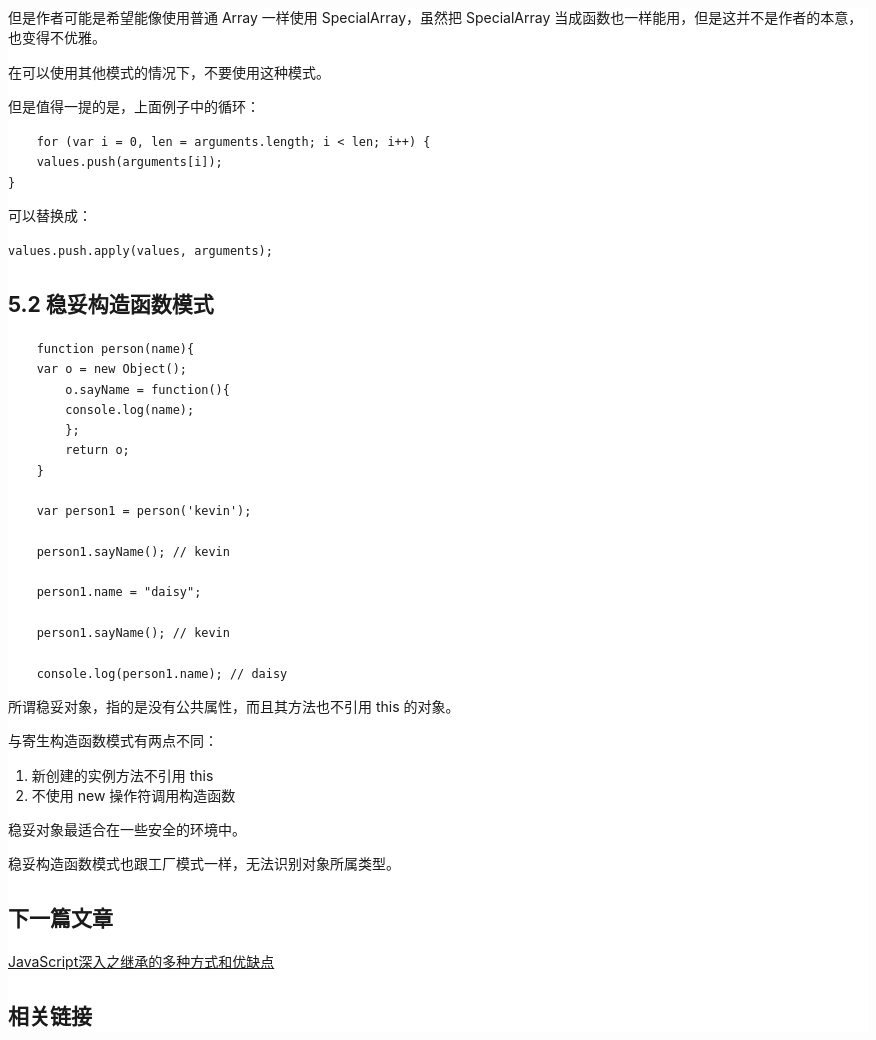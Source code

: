 但是作者可能是希望能像使用普通 Array 一样使用 SpecialArray，虽然把 SpecialArray 当成函数也一样能用，但是这并不是作者的本意，也变得不优雅。

在可以使用其他模式的情况下，不要使用这种模式。

但是值得一提的是，上面例子中的循环：

```
    for (var i = 0, len = arguments.length; i < len; i++) {
    values.push(arguments[i]);
}
```

可以替换成：

```
values.push.apply(values, arguments);
```

5.2 稳妥构造函数模式
------------

```
    function person(name){
    var o = new Object();
        o.sayName = function(){
        console.log(name);
        };
        return o;
    }
    
    var person1 = person('kevin');
    
    person1.sayName(); // kevin
    
    person1.name = "daisy";
    
    person1.sayName(); // kevin
    
    console.log(person1.name); // daisy
```

所谓稳妥对象，指的是没有公共属性，而且其方法也不引用 this 的对象。

与寄生构造函数模式有两点不同：

1.  新创建的实例方法不引用 this
2.  不使用 new 操作符调用构造函数

稳妥对象最适合在一些安全的环境中。

稳妥构造函数模式也跟工厂模式一样，无法识别对象所属类型。

下一篇文章
-----

[JavaScript深入之继承的多种方式和优缺点](https://juejin.cn/post/6844903477819211784 "https://juejin.cn/post/6844903477819211784")

相关链接
----
